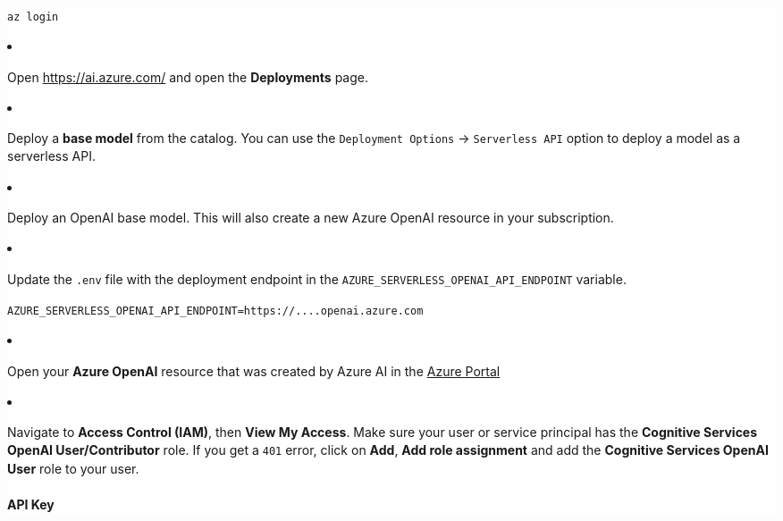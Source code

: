 ```sh
az login
```

</li>

<li>

Open https://ai.azure.com/ and open the **Deployments** page.

</li>

<li>

Deploy a **base model** from the catalog.
You can use the `Deployment Options` -> `Serverless API` option to deploy a model as a serverless API.

</li>

<li>

Deploy an OpenAI base model. This will also create a new Azure OpenAI resource in your subscription.

</li>

<li>

Update the `.env` file with the deployment endpoint in the `AZURE_SERVERLESS_OPENAI_API_ENDPOINT` variable.

```txt title=".env"
AZURE_SERVERLESS_OPENAI_API_ENDPOINT=https://....openai.azure.com
```

</li>

<li>

Open your **Azure OpenAI** resource that was created by Azure AI in the [Azure Portal](https://portal.azure.com)

</li>
<li>

Navigate to **Access Control (IAM)**, then **View My Access**. Make sure your
user or service principal has the **Cognitive Services OpenAI User/Contributor** role.
If you get a `401` error, click on **Add**, **Add role assignment** and add the **Cognitive Services OpenAI User** role to your user.

</li>

</ol>

</Steps>

#### API Key

<Steps>

<ol>
